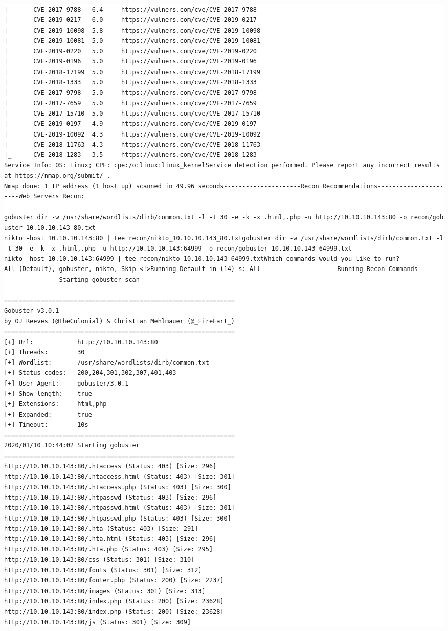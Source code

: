 ```text
|       CVE-2017-9788   6.4     https://vulners.com/cve/CVE-2017-9788
|       CVE-2019-0217   6.0     https://vulners.com/cve/CVE-2019-0217
|       CVE-2019-10098  5.8     https://vulners.com/cve/CVE-2019-10098
|       CVE-2019-10081  5.0     https://vulners.com/cve/CVE-2019-10081
|       CVE-2019-0220   5.0     https://vulners.com/cve/CVE-2019-0220
|       CVE-2019-0196   5.0     https://vulners.com/cve/CVE-2019-0196
|       CVE-2018-17199  5.0     https://vulners.com/cve/CVE-2018-17199
|       CVE-2018-1333   5.0     https://vulners.com/cve/CVE-2018-1333
|       CVE-2017-9798   5.0     https://vulners.com/cve/CVE-2017-9798
|       CVE-2017-7659   5.0     https://vulners.com/cve/CVE-2017-7659
|       CVE-2017-15710  5.0     https://vulners.com/cve/CVE-2017-15710
|       CVE-2019-0197   4.9     https://vulners.com/cve/CVE-2019-0197
|       CVE-2019-10092  4.3     https://vulners.com/cve/CVE-2019-10092
|       CVE-2018-11763  4.3     https://vulners.com/cve/CVE-2018-11763
|_      CVE-2018-1283   3.5     https://vulners.com/cve/CVE-2018-1283
Service Info: OS: Linux; CPE: cpe:/o:linux:linux_kernelService detection performed. Please report any incorrect results at https://nmap.org/submit/ .
Nmap done: 1 IP address (1 host up) scanned in 49.96 seconds---------------------Recon Recommendations----------------------Web Servers Recon:
                                                                                                                                                                               
gobuster dir -w /usr/share/wordlists/dirb/common.txt -l -t 30 -e -k -x .html,.php -u http://10.10.10.143:80 -o recon/gobuster_10.10.10.143_80.txt
nikto -host 10.10.10.143:80 | tee recon/nikto_10.10.10.143_80.txtgobuster dir -w /usr/share/wordlists/dirb/common.txt -l -t 30 -e -k -x .html,.php -u http://10.10.10.143:64999 -o recon/gobuster_10.10.10.143_64999.txt
nikto -host 10.10.10.143:64999 | tee recon/nikto_10.10.10.143_64999.txtWhich commands would you like to run?                                                                                                                                          
All (Default), gobuster, nikto, Skip <!>Running Default in (14) s: All---------------------Running Recon Commands----------------------Starting gobuster scan
                                                                                                                                                                               
===============================================================
Gobuster v3.0.1
by OJ Reeves (@TheColonial) & Christian Mehlmauer (@_FireFart_)
===============================================================
[+] Url:            http://10.10.10.143:80
[+] Threads:        30
[+] Wordlist:       /usr/share/wordlists/dirb/common.txt
[+] Status codes:   200,204,301,302,307,401,403
[+] User Agent:     gobuster/3.0.1
[+] Show length:    true
[+] Extensions:     html,php
[+] Expanded:       true
[+] Timeout:        10s
===============================================================
2020/01/10 10:44:02 Starting gobuster
===============================================================
http://10.10.10.143:80/.htaccess (Status: 403) [Size: 296]
http://10.10.10.143:80/.htaccess.html (Status: 403) [Size: 301]
http://10.10.10.143:80/.htaccess.php (Status: 403) [Size: 300]
http://10.10.10.143:80/.htpasswd (Status: 403) [Size: 296]
http://10.10.10.143:80/.htpasswd.html (Status: 403) [Size: 301]
http://10.10.10.143:80/.htpasswd.php (Status: 403) [Size: 300]
http://10.10.10.143:80/.hta (Status: 403) [Size: 291]
http://10.10.10.143:80/.hta.html (Status: 403) [Size: 296]
http://10.10.10.143:80/.hta.php (Status: 403) [Size: 295]
http://10.10.10.143:80/css (Status: 301) [Size: 310]
http://10.10.10.143:80/fonts (Status: 301) [Size: 312]
http://10.10.10.143:80/footer.php (Status: 200) [Size: 2237]
http://10.10.10.143:80/images (Status: 301) [Size: 313]
http://10.10.10.143:80/index.php (Status: 200) [Size: 23628]
http://10.10.10.143:80/index.php (Status: 200) [Size: 23628]
http://10.10.10.143:80/js (Status: 301) [Size: 309]
```